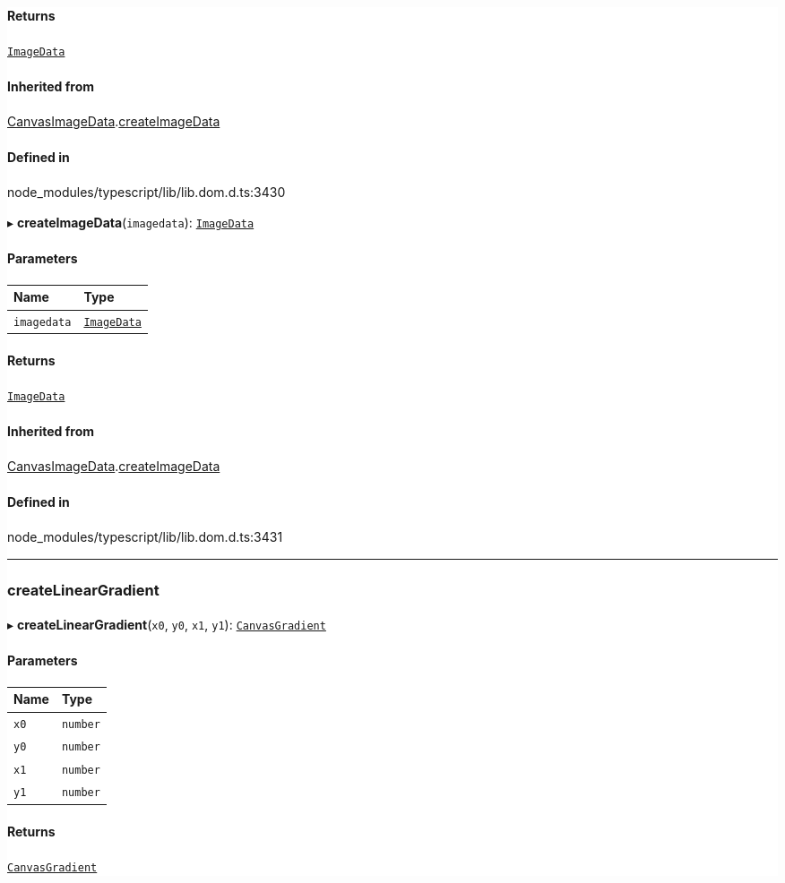#### Returns

[`ImageData`](../modules/input._internal_.md#imagedata)

#### Inherited from

[CanvasImageData](input._internal_.CanvasImageData.md).[createImageData](input._internal_.CanvasImageData.md#createimagedata)

#### Defined in

node_modules/typescript/lib/lib.dom.d.ts:3430

▸ **createImageData**(`imagedata`): [`ImageData`](../modules/input._internal_.md#imagedata)

#### Parameters

| Name | Type |
| :------ | :------ |
| `imagedata` | [`ImageData`](../modules/input._internal_.md#imagedata) |

#### Returns

[`ImageData`](../modules/input._internal_.md#imagedata)

#### Inherited from

[CanvasImageData](input._internal_.CanvasImageData.md).[createImageData](input._internal_.CanvasImageData.md#createimagedata)

#### Defined in

node_modules/typescript/lib/lib.dom.d.ts:3431

___

### createLinearGradient

▸ **createLinearGradient**(`x0`, `y0`, `x1`, `y1`): [`CanvasGradient`](../modules/input._internal_.md#canvasgradient)

#### Parameters

| Name | Type |
| :------ | :------ |
| `x0` | `number` |
| `y0` | `number` |
| `x1` | `number` |
| `y1` | `number` |

#### Returns

[`CanvasGradient`](../modules/input._internal_.md#canvasgradient)
